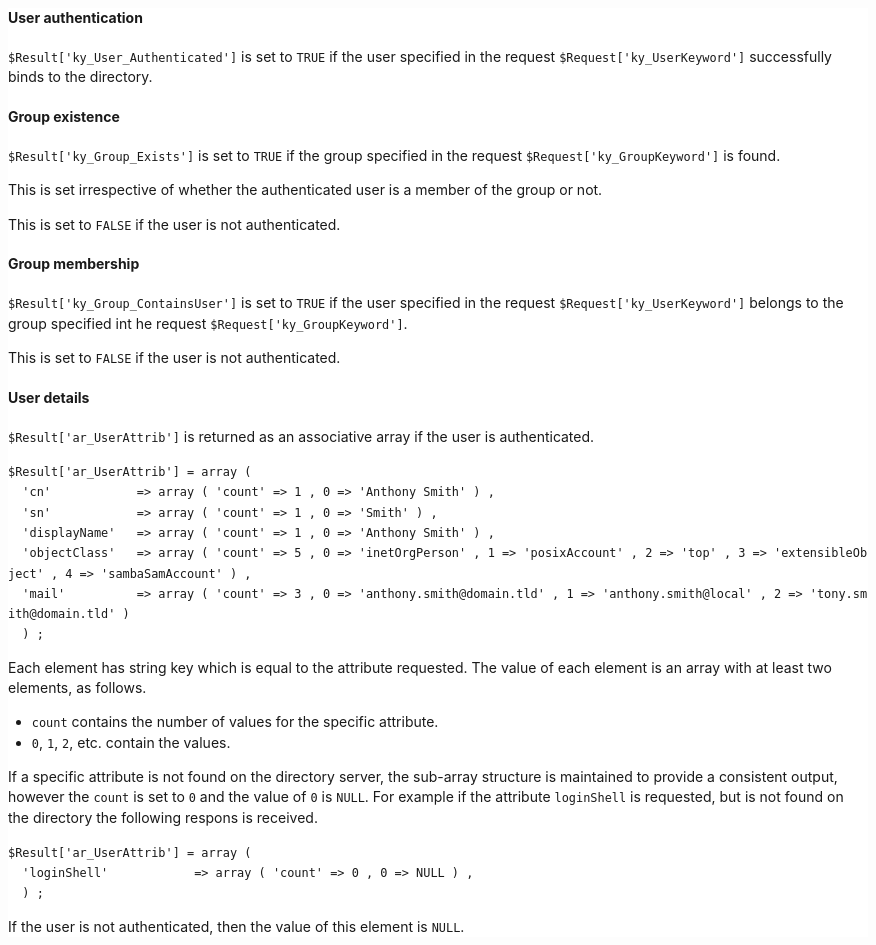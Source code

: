 
#### User authentication ####

`$Result['ky_User_Authenticated']` is set to `TRUE` if the user specified in the request `$Request['ky_UserKeyword']` successfully binds to the directory.


#### Group existence ####

`$Result['ky_Group_Exists']` is set to `TRUE` if the group specified in the request `$Request['ky_GroupKeyword']` is found.

This is set irrespective of whether the authenticated user is a member of the group or not.

This is set to `FALSE` if the user is not authenticated.


#### Group membership ####

`$Result['ky_Group_ContainsUser']` is set to `TRUE` if the user specified in the request `$Request['ky_UserKeyword']` belongs to the group specified int he request `$Request['ky_GroupKeyword']`.

This is set to `FALSE` if the user is not authenticated.


#### User details ####

`$Result['ar_UserAttrib']` is returned as an associative array if the user is authenticated.

```
$Result['ar_UserAttrib'] = array (
  'cn'            => array ( 'count' => 1 , 0 => 'Anthony Smith' ) ,
  'sn'            => array ( 'count' => 1 , 0 => 'Smith' ) ,
  'displayName'   => array ( 'count' => 1 , 0 => 'Anthony Smith' ) ,
  'objectClass'   => array ( 'count' => 5 , 0 => 'inetOrgPerson' , 1 => 'posixAccount' , 2 => 'top' , 3 => 'extensibleObject' , 4 => 'sambaSamAccount' ) ,
  'mail'          => array ( 'count' => 3 , 0 => 'anthony.smith@domain.tld' , 1 => 'anthony.smith@local' , 2 => 'tony.smith@domain.tld' )
  ) ;
```

Each element has string key which is equal to the attribute requested. The value of each element is an array with at least two elements, as follows.

* `count` contains the number of values for the specific attribute.
* `0`, `1`, `2`, etc. contain the values.

If a specific attribute is not found on the directory server, the sub-array structure is maintained to provide a consistent output, however the `count` is set to `0` and the value of `0` is `NULL`. For example if the attribute `loginShell` is requested, but is not found on the directory the following respons is received.

```
$Result['ar_UserAttrib'] = array (
  'loginShell'            => array ( 'count' => 0 , 0 => NULL ) ,
  ) ;
```

If the user is not authenticated, then the value of this element is `NULL`.
